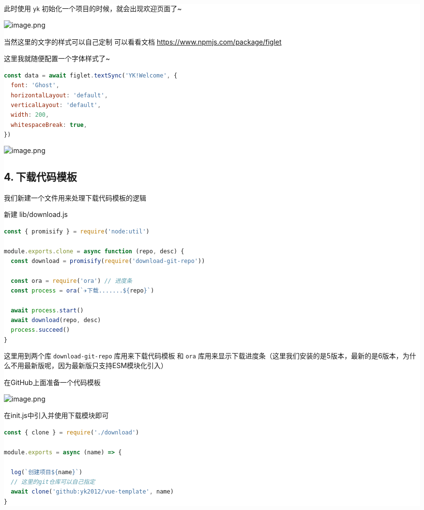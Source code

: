 ```js
```

此时使用 `yk` 初始化一个项目的时候，就会出现欢迎页面了~

![image.png](https://p9-juejin.byteimg.com/tos-cn-i-k3u1fbpfcp/0a7a0009b49e4b42b7c9124dde828c39~tplv-k3u1fbpfcp-watermark.image?)


当然这里的文字的样式可以自己定制 可以看看文档 https://www.npmjs.com/package/figlet

这里我就随便配置一个字体样式了~

```js
const data = await figlet.textSync('YK!Welcome', {
  font: 'Ghost',
  horizontalLayout: 'default',
  verticalLayout: 'default',
  width: 200,
  whitespaceBreak: true,
})
```
![image.png](https://p6-juejin.byteimg.com/tos-cn-i-k3u1fbpfcp/a16172adbd6b4f29b638603934b88628~tplv-k3u1fbpfcp-watermark.image?)



## 4. 下载代码模板

我们新建一个文件用来处理下载代码模板的逻辑


新建 lib/download.js
```js
const { promisify } = require('node:util')

module.exports.clone = async function (repo, desc) {
  const download = promisify(require('download-git-repo'))

  const ora = require('ora') // 进度条
  const process = ora(`✈下载.......${repo}`)

  await process.start()
  await download(repo, desc)
  process.succeed()
}
```
这里用到两个库 `download-git-repo` 库用来下载代码模板 和 `ora` 库用来显示下载进度条（这里我们安装的是5版本，最新的是6版本，为什么不用最新版呢，因为最新版只支持ESM模块化引入）

在GitHub上面准备一个代码模板

![image.png](https://p6-juejin.byteimg.com/tos-cn-i-k3u1fbpfcp/23fe245f67cb4237a712dfd77cecc8d9~tplv-k3u1fbpfcp-watermark.image?)

在init.js中引入并使用下载模块即可

```js
const { clone } = require('./download')

module.exports = async (name) => {

  log(`创建项目${name}`)
  // 这里的git仓库可以自己指定
  await clone('github:yk2012/vue-template', name)
}
```
